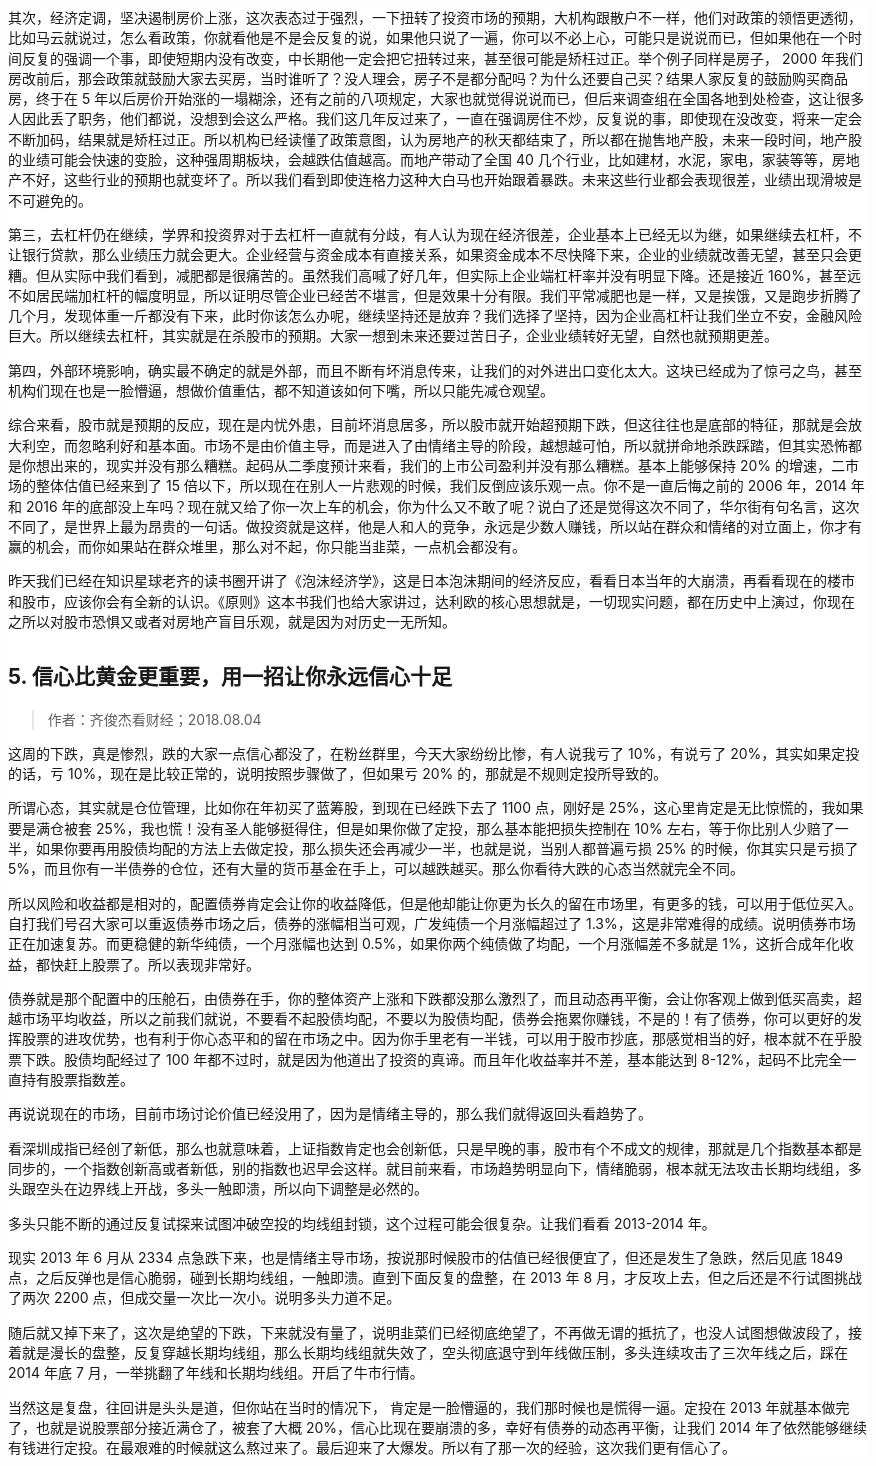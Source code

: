 其次，经济定调，坚决遏制房价上涨，这次表态过于强烈，一下扭转了投资市场的预期，大机构跟散户不一样，他们对政策的领悟更透彻，比如马云就说过，怎么看政策，你就看他是不是会反复的说，如果他只说了一遍，你可以不必上心，可能只是说说而已，但如果他在一个时间反复的强调一个事，即使短期内没有改变，中长期他一定会把它扭转过来，甚至很可能是矫枉过正。举个例子同样是房子， 2000 年我们房改前后，那会政策就鼓励大家去买房，当时谁听了？没人理会，房子不是都分配吗？为什么还要自己买？结果人家反复的鼓励购买商品房，终于在 5 年以后房价开始涨的一塌糊涂，还有之前的八项规定，大家也就觉得说说而已，但后来调查组在全国各地到处检查，这让很多人因此丢了职务，他们都说，没想到会这么严格。我们这几年反过来了，一直在强调房住不炒，反复说的事，即使现在没改变，将来一定会不断加码，结果就是矫枉过正。所以机构已经读懂了政策意图，认为房地产的秋天都结束了，所以都在抛售地产股，未来一段时间，地产股的业绩可能会快速的变脸，这种强周期板块，会越跌估值越高。而地产带动了全国 40 几个行业，比如建材，水泥，家电，家装等等，房地产不好，这些行业的预期也就变坏了。所以我们看到即使连格力这种大白马也开始跟着暴跌。未来这些行业都会表现很差，业绩出现滑坡是不可避免的。

第三，去杠杆仍在继续，学界和投资界对于去杠杆一直就有分歧，有人认为现在经济很差，企业基本上已经无以为继，如果继续去杠杆，不让银行贷款，那么业绩压力就会更大。企业经营与资金成本有直接关系，如果资金成本不尽快降下来，企业的业绩就改善无望，甚至只会更糟。但从实际中我们看到，减肥都是很痛苦的。虽然我们高喊了好几年，但实际上企业端杠杆率并没有明显下降。还是接近 160%，甚至远不如居民端加杠杆的幅度明显，所以证明尽管企业已经苦不堪言，但是效果十分有限。我们平常减肥也是一样，又是挨饿，又是跑步折腾了几个月，发现体重一斤都没有下来，此时你该怎么办呢，继续坚持还是放弃？我们选择了坚持，因为企业高杠杆让我们坐立不安，金融风险巨大。所以继续去杠杆，其实就是在杀股市的预期。大家一想到未来还要过苦日子，企业业绩转好无望，自然也就预期更差。

第四，外部环境影响，确实最不确定的就是外部，而且不断有坏消息传来，让我们的对外进出口变化太大。这块已经成为了惊弓之鸟，甚至机构们现在也是一脸懵逼，想做价值重估，都不知道该如何下嘴，所以只能先减仓观望。

综合来看，股市就是预期的反应，现在是内忧外患，目前坏消息居多，所以股市就开始超预期下跌，但这往往也是底部的特征，那就是会放大利空，而忽略利好和基本面。市场不是由价值主导，而是进入了由情绪主导的阶段，越想越可怕，所以就拼命地杀跌踩踏，但其实恐怖都是你想出来的，现实并没有那么糟糕。起码从二季度预计来看，我们的上市公司盈利并没有那么糟糕。基本上能够保持 20% 的增速，二市场的整体估值已经来到了 15 倍以下，所以现在在别人一片悲观的时候，我们反倒应该乐观一点。你不是一直后悔之前的 2006 年，2014 年和 2016 年的底部没上车吗？现在就又给了你一次上车的机会，你为什么又不敢了呢？说白了还是觉得这次不同了，华尔街有句名言，这次不同了，是世界上最为昂贵的一句话。做投资就是这样，他是人和人的竞争，永远是少数人赚钱，所以站在群众和情绪的对立面上，你才有赢的机会，而你如果站在群众堆里，那么对不起，你只能当韭菜，一点机会都没有。

昨天我们已经在知识星球老齐的读书圈开讲了《泡沫经济学》，这是日本泡沫期间的经济反应，看看日本当年的大崩溃，再看看现在的楼市和股市，应该你会有全新的认识。《原则》这本书我们也给大家讲过，达利欧的核心思想就是，一切现实问题，都在历史中上演过，你现在之所以对股市恐惧又或者对房地产盲目乐观，就是因为对历史一无所知。

## 5. 信心比黄金更重要，用一招让你永远信心十足
> 作者：齐俊杰看财经；2018.08.04

这周的下跌，真是惨烈，跌的大家一点信心都没了，在粉丝群里，今天大家纷纷比惨，有人说我亏了 10%，有说亏了 20%，其实如果定投的话，亏 10%，现在是比较正常的，说明按照步骤做了，但如果亏 20% 的，那就是不规则定投所导致的。

所谓心态，其实就是仓位管理，比如你在年初买了蓝筹股，到现在已经跌下去了 1100 点，刚好是 25%，这心里肯定是无比惊慌的，我如果要是满仓被套 25%，我也慌！没有圣人能够挺得住，但是如果你做了定投，那么基本能把损失控制在 10% 左右，等于你比别人少赔了一半，如果你要再用股债均配的方法上去做定投，那么损失还会再减少一半，也就是说，当别人都普遍亏损 25% 的时候，你其实只是亏损了 5%，而且你有一半债券的仓位，还有大量的货币基金在手上，可以越跌越买。那么你看待大跌的心态当然就完全不同。

所以风险和收益都是相对的，配置债券肯定会让你的收益降低，但是他却能让你更为长久的留在市场里，有更多的钱，可以用于低位买入。自打我们号召大家可以重返债券市场之后，债券的涨幅相当可观，广发纯债一个月涨幅超过了 1.3%，这是非常难得的成绩。说明债券市场正在加速复苏。而更稳健的新华纯债，一个月涨幅也达到 0.5%，如果你两个纯债做了均配，一个月涨幅差不多就是 1%，这折合成年化收益，都快赶上股票了。所以表现非常好。

债券就是那个配置中的压舱石，由债券在手，你的整体资产上涨和下跌都没那么激烈了，而且动态再平衡，会让你客观上做到低买高卖，超越市场平均收益，所以之前我们就说，不要看不起股债均配，不要以为股债均配，债券会拖累你赚钱，不是的！有了债券，你可以更好的发挥股票的进攻优势，也有利于你心态平和的留在市场之中。因为你手里老有一半钱，可以用于股市抄底，那感觉相当的好，根本就不在乎股票下跌。股债均配经过了 100 年都不过时，就是因为他道出了投资的真谛。而且年化收益率并不差，基本能达到 8-12%，起码不比完全一直持有股票指数差。

再说说现在的市场，目前市场讨论价值已经没用了，因为是情绪主导的，那么我们就得返回头看趋势了。

看深圳成指已经创了新低，那么也就意味着，上证指数肯定也会创新低，只是早晚的事，股市有个不成文的规律，那就是几个指数基本都是同步的，一个指数创新高或者新低，别的指数也迟早会这样。就目前来看，市场趋势明显向下，情绪脆弱，根本就无法攻击长期均线组，多头跟空头在边界线上开战，多头一触即溃，所以向下调整是必然的。

多头只能不断的通过反复试探来试图冲破空投的均线组封锁，这个过程可能会很复杂。让我们看看 2013-2014 年。

现实 2013 年 6 月从 2334 点急跌下来，也是情绪主导市场，按说那时候股市的估值已经很便宜了，但还是发生了急跌，然后见底 1849 点，之后反弹也是信心脆弱，碰到长期均线组，一触即溃。直到下面反复的盘整，在 2013 年 8 月，才反攻上去，但之后还是不行试图挑战了两次 2200 点，但成交量一次比一次小。说明多头力道不足。

随后就又掉下来了，这次是绝望的下跌，下来就没有量了，说明韭菜们已经彻底绝望了，不再做无谓的抵抗了，也没人试图想做波段了，接着就是漫长的盘整，反复穿越长期均线组，那么长期均线组就失效了，空头彻底退守到年线做压制，多头连续攻击了三次年线之后，踩在 2014 年底 7 月，一举挑翻了年线和长期均线组。开启了牛市行情。

当然这是复盘，往回讲是头头是道，但你站在当时的情况下， 肯定是一脸懵逼的，我们那时候也是慌得一逼。定投在 2013 年就基本做完了，也就是说股票部分接近满仓了，被套了大概 20%，信心比现在要崩溃的多，幸好有债券的动态再平衡，让我们 2014 年了依然能够继续有钱进行定投。在最艰难的时候就这么熬过来了。最后迎来了大爆发。所以有了那一次的经验，这次我们更有信心了。
